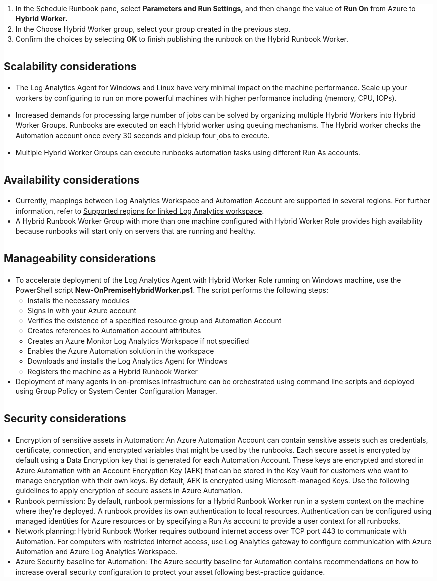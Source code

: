 1. In the Schedule Runbook pane, select **Parameters and Run Settings,** and then change the value of **Run On** from Azure to **Hybrid Worker.**
1. In the Choose Hybrid Worker group, select your group created in the previous step.
1. Confirm the choices by selecting **OK** to finish publishing the runbook on the Hybrid Runbook Worker.

## Scalability considerations

- The Log Analytics Agent for Windows and Linux have very minimal impact on the machine performance. Scale up your workers by configuring to run on more powerful machines with higher performance including (memory, CPU, IOPs).

- Increased demands for processing large number of jobs can be solved by organizing multiple Hybrid Workers into Hybrid Worker Groups. Runbooks are executed on each Hybrid worker using queuing mechanisms. The Hybrid worker checks the Automation account once every 30 seconds and pickup four jobs to execute.

- Multiple Hybrid Worker Groups can execute runbooks automation tasks using different Run As accounts.

## Availability considerations

- Currently, mappings between Log Analytics Workspace and Automation Account are supported in several regions. For further information, refer to [Supported regions for linked Log Analytics workspace][7].
- A Hybrid Runbook Worker Group with more than one machine configured with Hybrid Worker Role provides high availability because runbooks will start only on servers that are running and healthy.

## Manageability considerations

- To accelerate deployment of the Log Analytics Agent with Hybrid Worker Role running on Windows machine, use the PowerShell script  **New-OnPremiseHybridWorker.ps1**. The script performs the following steps:
  - Installs the necessary modules
  - Signs in with your Azure account
  - Verifies the existence of a specified resource group and Automation Account
  - Creates references to Automation account attributes
  - Creates an Azure Monitor Log Analytics Workspace if not specified
  - Enables the Azure Automation solution in the workspace
  - Downloads and installs the Log Analytics Agent for Windows
  - Registers the machine as a Hybrid Runbook Worker
- Deployment of many agents in on-premises infrastructure can be orchestrated using command line scripts and deployed using Group Policy or System Center Configuration Manager.

## Security considerations

- Encryption of sensitive assets in Automation: An Azure Automation Account can contain sensitive assets such as credentials, certificate, connection, and encrypted variables that might be used by the runbooks. Each secure asset is encrypted by default using a Data Encryption key that is generated for each Automation Account. These keys are encrypted and stored in Azure Automation with an Account Encryption Key (AEK) that can be stored in the Key Vault for customers who want to manage encryption with their own keys. By default, AEK is encrypted using Microsoft-managed Keys. Use the following guidelines to [apply encryption of secure assets in Azure Automation.][24]
- Runbook permission: By default, runbook permissions for a Hybrid Runbook Worker run in a system context on the machine where they're deployed. A runbook provides its own authentication to local resources. Authentication can be configured using managed identities for Azure resources or by specifying a Run As account to provide a user context for all runbooks.
- Network planning: Hybrid Runbook Worker requires outbound internet access over TCP port 443 to communicate with Automation. For computers with restricted internet access, use [Log Analytics gateway][25] to configure communication with Azure Automation and Azure Log Analytics Workspace.
- Azure Security baseline for Automation: [The Azure security baseline for Automation][26] contains recommendations on how to increase overall security configuration to protect your asset following best-practice guidance.


[architectural-diagram]: ./images/azure-automation-hybrid.png
[architectural-diagram-visio-source]: https://archcenter.blob.core.windows.net/cdn/azure-automation-hybrid.vsdx
[1]: https://docs.microsoft.com/azure/azure-monitor/platform/design-logs-deployment
[2]: https://docs.microsoft.com/azure/automation/automation-hybrid-runbook-worker
[3]: https://docs.microsoft.com/azure/automation/automation-intro
[4]: https://docs.microsoft.com/azure/azure-monitor/platform/design-logs-deployment
[5]: https://portal.azure.com/
[6]: https://azure.microsoft.com/pricing/details/log-analytics/
[7]: https://docs.microsoft.com/azure/automation/how-to/region-mappings
[8]: https://docs.microsoft.com/azure/virtual-machines/extensions/oms-linux
[9]: https://docs.microsoft.com/azure/virtual-machines/extensions/oms-windows
[10]: https://docs.microsoft.com/azure/azure-monitor/platform/agent-windows
[11]: https://docs.microsoft.com/azure/azure-monitor/platform/agent-windows#configure-agent-to-use-tls-12
[12]: https://docs.microsoft.com/azure/azure-monitor/platform/agent-linux#install-the-agent-manually
[13]: https://docs.microsoft.com/azure/azure-monitor/platform/gateway
[14]: https://docs.microsoft.com/azure/azure-monitor/platform/agent-linux#install-the-agent-using-wrapper-script
[15]: https://docs.microsoft.com/azure/azure-monitor/platform/agent-windows#obtain-workspace-id-and-key
[16]: https://docs.microsoft.com/azure/automation/automation-windows-hrw-install#prerequisites
[17]: https://docs.microsoft.com/azure/automation/automation-linux-hrw-install#prerequisites
[18]: https://docs.microsoft.com/azure/automation/automation-windows-hrw-install#automated-deployment
[19]: https://www.powershellgallery.com/packages/New-OnPremiseHybridWorker/1.7
[20]: https://docs.microsoft.com/azure/automation/automation-runbook-gallery
[21]: https://docs.microsoft.com/azure/automation/automation-runbook-execution#log-analytics-agent-for-linux
[22]: https://docs.microsoft.com/azure/automation/shared-resources/credentials
[23]: https://docs.microsoft.com/azure/automation/start-runbooks
[24]: https://docs.microsoft.com/azure/automation/automation-secure-asset-encryption
[25]: https://docs.microsoft.com/azure/azure-monitor/platform/gateway
[26]: https://docs.microsoft.com/azure/automation/security-baseline
[27]: https://docs.microsoft.com/azure/automation/source-control-integration
[28]: https://azure.microsoft.com/pricing/calculator
[29]: https://azure.microsoft.com/pricing/details/automation/
[30]: https://azure.microsoft.com/pricing/details/monitor/
